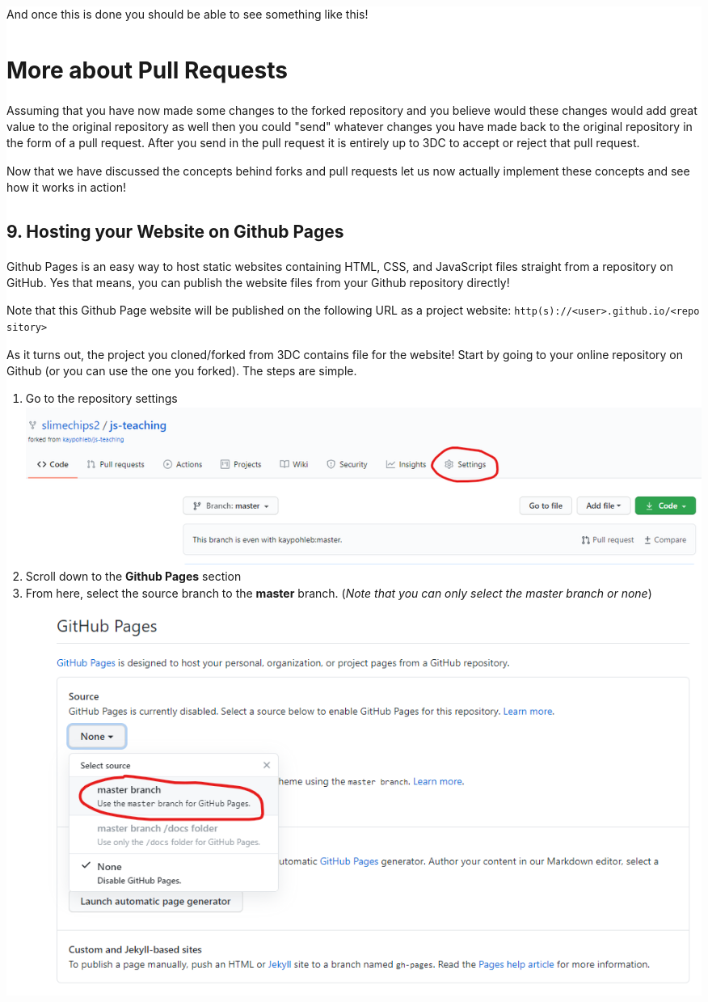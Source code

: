 
And once this is done you should be able to see something like this!


# More about Pull Requests

Assuming that you have now made some changes to the forked repository and you believe would these changes would add great value to the original repository as well then you could "send" whatever changes you have made back to the original repository in the form of a pull request. After you send in the pull request it is entirely up to 3DC to accept or reject that pull request. 

Now that we have discussed the concepts behind forks and pull requests let us now actually implement these concepts and see how it works in action!

## 9. Hosting your Website on Github Pages

Github Pages is an easy way to host static websites containing HTML, CSS, and JavaScript files straight from a repository on GitHub. Yes that means, you can publish the website files from your Github repository directly!

Note that this Github Page website will be published on the following URL as a project website: `http(s)://<user>.github.io/<repository>`

As it turns out, the project you cloned/forked from 3DC contains file for the website! Start by going to your online repository on Github (or you can use the one you forked). The steps are simple. 

1. Go to the repository settings ![](images/ss-github-pages-1.png)
2. Scroll down to the **Github Pages** section
3. From here, select the source branch to the **master** branch. (*Note that you can only select the master branch or none*) ![](images/ss-github-pages-2.png)